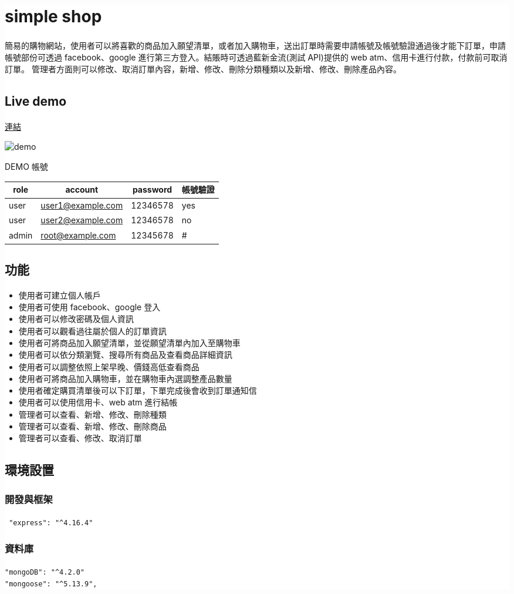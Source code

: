 # simple shop

簡易的購物網站，使用者可以將喜歡的商品加入願望清單，或者加入購物車，送出訂單時需要申請帳號及帳號驗證通過後才能下訂單，申請帳號部份可透過 facebook、google 進行第三方登入。結賬時可透過藍新金流(測試 API)提供的 web atm、信用卡進行付款，付款前可取消訂單。
管理者方面則可以修改、取消訂單內容，新增、修改、刪除分類種類以及新增、修改、刪除產品內容。

## Live demo

[連結](https://zhihproject.website/)

![demo]()

DEMO 帳號

| role  | account           | password | 帳號驗證 |
| ----- | ----------------- | -------- | -------- |
| user  | user1@example.com | 12346578 | yes      |
| user  | user2@example.com | 12346578 | no       |
| admin | root@example.com  | 12345678 | #        |

## 功能

- 使用者可建立個人帳戶
- 使用者可使用 facebook、google 登入
- 使用者可以修改密碼及個人資訊
- 使用者可以觀看過往屬於個人的訂單資訊
- 使用者可將商品加入願望清單，並從願望清單內加入至購物車
- 使用者可以依分類瀏覽、搜尋所有商品及查看商品詳細資訊
- 使用者可以調整依照上架早晚、價錢高低查看商品
- 使用者可將商品加入購物車，並在購物車內選調整產品數量
- 使用者確定購買清單後可以下訂單，下單完成後會收到訂單通知信
- 使用者可以使用信用卡、web atm 進行結帳
- 管理者可以查看、新增、修改、刪除種類
- 管理者可以查看、新增、修改、刪除商品
- 管理者可以查看、修改、取消訂單

## 環境設置

### 開發與框架

```
 "express": "^4.16.4"
```

### 資料庫

```
"mongoDB": "^4.2.0"
"mongoose": "^5.13.9",
```
